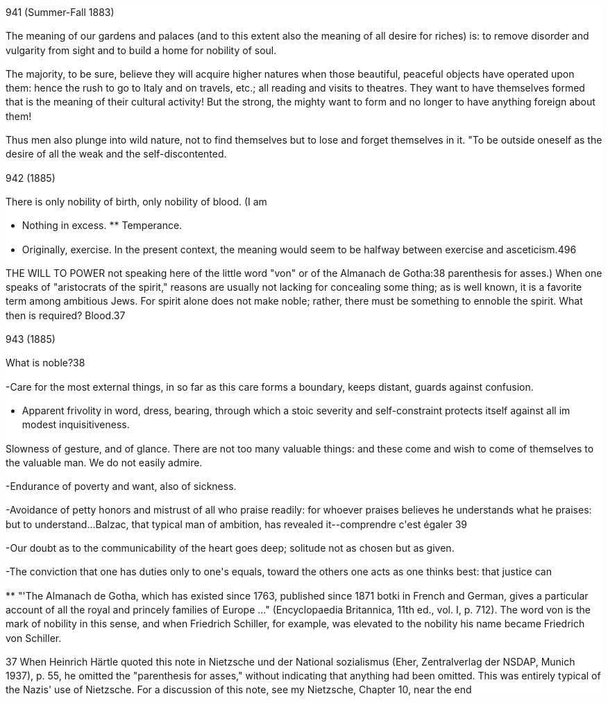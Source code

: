 941 (Summer-Fall 1883)

The meaning of our gardens and palaces (and to this extent also the meaning of all desire for riches) is: to remove disorder and vulgarity from sight and to build a home for nobility of soul.

The majority, to be sure, believe they will acquire higher natures when those beautiful, peaceful objects have operated upon them: hence the rush to go to Italy and on travels, etc.; all reading and visits to theatres. They want to have themselves formed that is the meaning of their cultural activity! But the strong, the mighty want to form and no longer to have anything foreign about them!

Thus men also plunge into wild nature, not to find themselves but to lose and forget themselves in it. "To be outside oneself as the desire of all the weak and the self-discontented.

942 (1885)

There is only nobility of birth, only nobility of blood. (I am

* Nothing in excess. ** Temperance.

* Originally, exercise. In the present context, the meaning would seem to be halfway between exercise and asceticism.496

THE WILL TO POWER not speaking here of the little word "von" or of the Almanach de Gotha:38 parenthesis for asses.) When one speaks of "aristocrats of the spirit," reasons are usually not lacking for concealing some thing; as is well known, it is a favorite term among ambitious Jews. For spirit alone does not make noble; rather, there must be something to ennoble the spirit. What then is required? Blood.37

943 (1885)

What is noble?38

-Care for the most external things, in so far as this care forms a boundary, keeps distant, guards against confusion.

- Apparent frivolity in word, dress, bearing, through which a stoic severity and self-constraint protects itself against all im modest inquisitiveness.

Slowness of gesture, and of glance. There are not too many valuable things: and these come and wish to come of themselves to the valuable man. We do not easily admire.

-Endurance of poverty and want, also of sickness.

-Avoidance of petty honors and mistrust of all who praise readily: for whoever praises believes he understands what he praises: but to understand...Balzac, that typical man of ambition, has revealed it--comprendre c'est égaler 39

-Our doubt as to the communicability of the heart goes deep; solitude not as chosen but as given.

-The conviction that one has duties only to one's equals, toward the others one acts as one thinks best: that justice can

** "'The Almanach de Gotha, which has existed since 1763, published since 1871 botki in French and German, gives a particular account of all the royal and princely families of Europe ..." (Encyclopaedia Britannica, 11th ed., vol. I, p. 712). The word von is the mark of nobility in this sense, and when Friedrich Schiller, for example, was elevated to the nobility his name became Friedrich von Schiller.

37 When Heinrich Härtle quoted this note in Nietzsche und der National sozialismus (Eher, Zentralverlag der NSDAP, Munich 1937), p. 55, he omitted the "parenthesis for asses," without indicating that anything had been omitted. This was entirely typical of the Nazis' use of Nietzsche. For a discussion of this note, see my Nietzsche, Chapter 10, near the end
